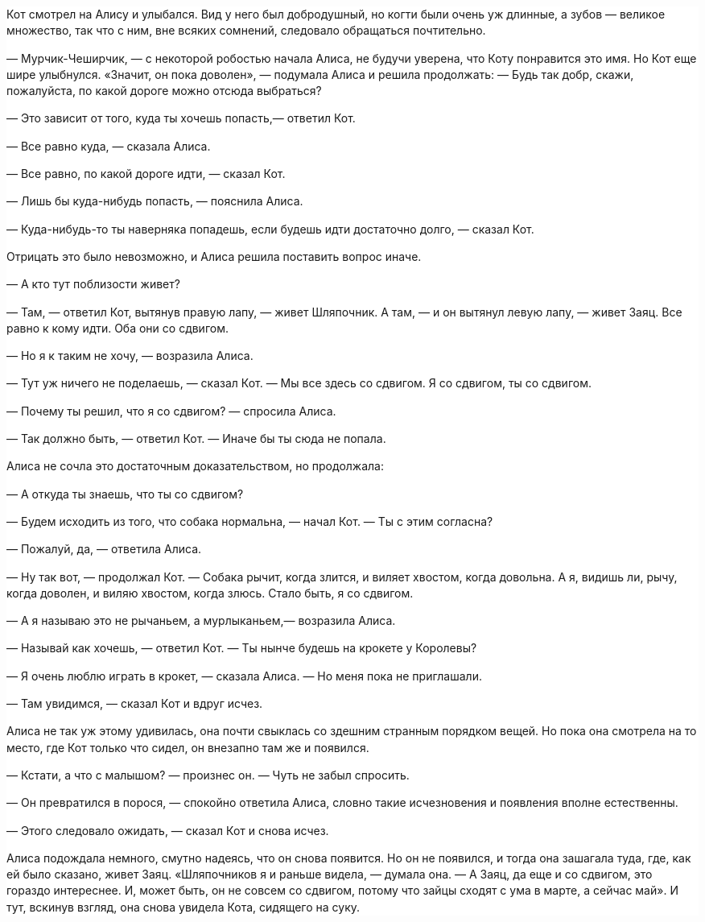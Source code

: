 Кот смотрел на Алису и улыбался. Вид у него был добродушный, но когти были очень уж длинные, а зубов — великое множество, так что с ним, вне всяких сомнений, следовало обращаться почтительно.

— Мурчик-Чеширчик, — с некоторой робостью начала Алиса, не будучи уверена, что Коту понравится это имя. Но Кот еще шире улыбнулся. «Значит, он пока доволен», — подумала Алиса и решила продолжать: — Будь так добр, скажи, пожалуйста, по какой дороге можно отсюда выбраться?

— Это зависит от того, куда ты хочешь попасть,— ответил Кот.

— Все равно куда, — сказала Алиса.

— Все равно, по какой дороге идти, — сказал Кот.

— Лишь бы куда-нибудь попасть, — пояснила Алиса.

— Куда-нибудь-то ты наверняка попадешь, если будешь идти достаточно долго, — сказал Кот.

Отрицать это было невозможно, и Алиса решила поставить вопрос иначе.

— А кто тут поблизости живет?

— Там, — ответил Кот, вытянув правую лапу, — живет Шляпочник. А там, — и он вытянул левую лапу, — живет Заяц. Все равно к кому идти. Оба они со сдвигом.

— Но я к таким не хочу, — возразила Алиса.

— Тут уж ничего не поделаешь, — сказал Кот. — Мы все здесь со сдвигом. Я со сдвигом, ты со сдвигом.

— Почему ты решил, что я со сдвигом? — спросила Алиса.

— Так должно быть, — ответил Кот. — Иначе бы ты сюда не попала.

Алиса не сочла это достаточным доказательством, но продолжала:

— А откуда ты знаешь, что ты со сдвигом?

— Будем исходить из того, что собака нормальна, — начал Кот. — Ты с этим согласна?

— Пожалуй, да, — ответила Алиса.

— Ну так вот, — продолжал Кот. — Собака рычит, когда злится, и виляет хвостом, когда довольна. А я, видишь ли, рычу, когда доволен, и виляю хвостом, когда злюсь. Стало быть, я со сдвигом.

— А я называю это не рычаньем, а мурлыканьем,— возразила Алиса.

— Называй как хочешь, — ответил Кот. — Ты нынче будешь на крокете у Королевы?

— Я очень люблю играть в крокет, — сказала Алиса. — Но меня пока не приглашали.

— Там увидимся, — сказал Кот и вдруг исчез.

Алиса не так уж этому удивилась, она почти свыклась со здешним странным порядком вещей. Но пока она смотрела на то место, где Кот только что сидел, он внезапно там же и появился.

— Кстати, а что с малышом? — произнес он. — Чуть не забыл спросить.

— Он превратился в порося, — спокойно ответила Алиса, словно такие исчезновения и появления вполне естественны.

— Этого следовало ожидать, — сказал Кот и снова исчез.

Алиса подождала немного, смутно надеясь, что он снова появится. Но он не появился, и тогда она зашагала туда, где, как ей было сказано, живет Заяц. «Шляпочников я и раньше видела, — думала она. — А Заяц, да еще и со сдвигом, это гораздо интереснее. И, может быть, он не совсем со сдвигом, потому что зайцы сходят с ума в марте, а сейчас май». И тут, вскинув взгляд, она снова увидела Кота, сидящего на суку.
